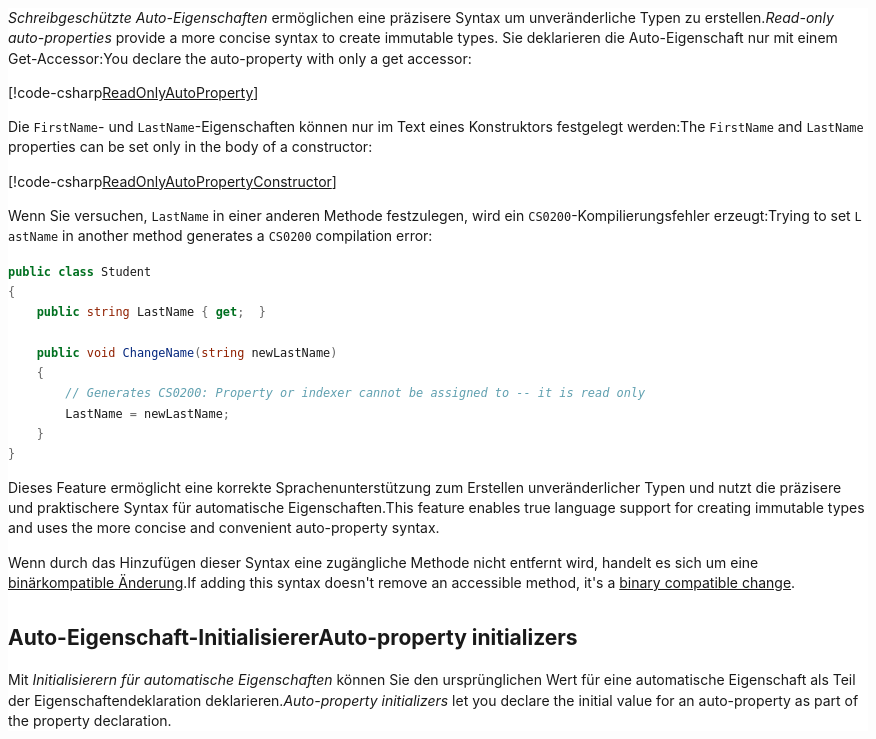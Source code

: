 <span data-ttu-id="10547-113">*Schreibgeschützte Auto-Eigenschaften* ermöglichen eine präzisere Syntax um unveränderliche Typen zu erstellen.</span><span class="sxs-lookup"><span data-stu-id="10547-113">*Read-only auto-properties* provide a more concise syntax to create immutable types.</span></span> <span data-ttu-id="10547-114">Sie deklarieren die Auto-Eigenschaft nur mit einem Get-Accessor:</span><span class="sxs-lookup"><span data-stu-id="10547-114">You declare the auto-property with only a get accessor:</span></span>

[!code-csharp[ReadOnlyAutoProperty](../../../samples/snippets/csharp/new-in-6/newcode.cs#ReadOnlyAutoProperty)]

<span data-ttu-id="10547-115">Die `FirstName`- und `LastName`-Eigenschaften können nur im Text eines Konstruktors festgelegt werden:</span><span class="sxs-lookup"><span data-stu-id="10547-115">The `FirstName` and `LastName` properties can be set only in the body of a constructor:</span></span>

[!code-csharp[ReadOnlyAutoPropertyConstructor](../../../samples/snippets/csharp/new-in-6/newcode.cs#ReadOnlyAutoPropertyConstructor)]

<span data-ttu-id="10547-116">Wenn Sie versuchen, `LastName` in einer anderen Methode festzulegen, wird ein `CS0200`-Kompilierungsfehler erzeugt:</span><span class="sxs-lookup"><span data-stu-id="10547-116">Trying to set `LastName` in another method generates a `CS0200` compilation error:</span></span>

```csharp
public class Student
{
    public string LastName { get;  }

    public void ChangeName(string newLastName)
    {
        // Generates CS0200: Property or indexer cannot be assigned to -- it is read only
        LastName = newLastName;
    }
}
```

<span data-ttu-id="10547-117">Dieses Feature ermöglicht eine korrekte Sprachenunterstützung zum Erstellen unveränderlicher Typen und nutzt die präzisere und praktischere Syntax für automatische Eigenschaften.</span><span class="sxs-lookup"><span data-stu-id="10547-117">This feature enables true language support for creating immutable types and uses the more concise and convenient auto-property syntax.</span></span>

<span data-ttu-id="10547-118">Wenn durch das Hinzufügen dieser Syntax eine zugängliche Methode nicht entfernt wird, handelt es sich um eine [binärkompatible Änderung](version-update-considerations.md#binary-compatible-changes).</span><span class="sxs-lookup"><span data-stu-id="10547-118">If adding this syntax doesn't remove an accessible method, it's a [binary compatible change](version-update-considerations.md#binary-compatible-changes).</span></span>

## <a name="auto-property-initializers"></a><span data-ttu-id="10547-119">Auto-Eigenschaft-Initialisierer</span><span class="sxs-lookup"><span data-stu-id="10547-119">Auto-property initializers</span></span>

<span data-ttu-id="10547-120">Mit *Initialisierern für automatische Eigenschaften* können Sie den ursprünglichen Wert für eine automatische Eigenschaft als Teil der Eigenschaftendeklaration deklarieren.</span><span class="sxs-lookup"><span data-stu-id="10547-120">*Auto-property initializers* let you declare the initial value for an auto-property as part of the property declaration.</span></span>
